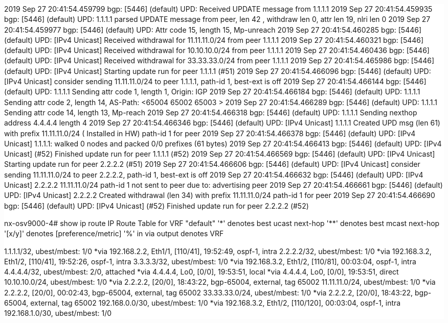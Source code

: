 2019 Sep 27 20:41:54.459799 bgp:  [5446] (default) UPD: Received UPDATE message from 1.1.1.1 
2019 Sep 27 20:41:54.459935 bgp:  [5446] (default) UPD: 1.1.1.1 parsed UPDATE message from peer, len 42 , withdraw len 0, attr len 19, nlri len 0 
2019 Sep 27 20:41:54.459977 bgp:  [5446] (default) UPD: Attr code 15, length 15, Mp-unreach 
2019 Sep 27 20:41:54.460285 bgp:  [5446] (default) UPD: [IPv4 Unicast] Received withdrawal for 11.11.11.0/24 from peer 1.1.1.1
2019 Sep 27 20:41:54.460321 bgp:  [5446] (default) UPD: [IPv4 Unicast] Received withdrawal for 10.10.10.0/24 from peer 1.1.1.1
2019 Sep 27 20:41:54.460436 bgp:  [5446] (default) UPD: [IPv4 Unicast] Received withdrawal for 33.33.33.0/24 from peer 1.1.1.1
2019 Sep 27 20:41:54.465986 bgp:  [5446] (default) UPD: [IPv4 Unicast] Starting update run for peer 1.1.1.1 (#51) 
2019 Sep 27 20:41:54.466096 bgp:  [5446] (default) UPD: [IPv4 Unicast] consider sending 11.11.11.0/24 to peer 1.1.1.1, path-id 1, best-ext is off
2019 Sep 27 20:41:54.466144 bgp:  [5446] (default) UPD: 1.1.1.1 Sending attr code 1, length 1, Origin: IGP 
2019 Sep 27 20:41:54.466184 bgp:  [5446] (default) UPD: 1.1.1.1 Sending attr code 2, length 14, AS-Path: <65004 65002 65003 > 
2019 Sep 27 20:41:54.466289 bgp:  [5446] (default) UPD: 1.1.1.1 Sending attr code 14, length 13, Mp-reach 
2019 Sep 27 20:41:54.466318 bgp:  [5446] (default) UPD: 1.1.1.1 Sending nexthop address 4.4.4.4 length 4 
2019 Sep 27 20:41:54.466346 bgp:  [5446] (default) UPD: [IPv4 Unicast] 1.1.1.1 Created UPD msg (len 61) with prefix 11.11.11.0/24 ( Installed in HW) path-id 1 for peer 
2019 Sep 27 20:41:54.466378 bgp:  [5446] (default) UPD: [IPv4 Unicast] 1.1.1.1: walked 0 nodes and packed 0/0 prefixes (61 bytes) 
2019 Sep 27 20:41:54.466413 bgp:  [5446] (default) UPD: [IPv4 Unicast] (#52) Finished update run for peer 1.1.1.1 (#52) 
2019 Sep 27 20:41:54.466569 bgp:  [5446] (default) UPD: [IPv4 Unicast] Starting update run for peer 2.2.2.2 (#51) 
2019 Sep 27 20:41:54.466606 bgp:  [5446] (default) UPD: [IPv4 Unicast] consider sending 11.11.11.0/24 to peer 2.2.2.2, path-id 1, best-ext is off
2019 Sep 27 20:41:54.466632 bgp:  [5446] (default) UPD: [IPv4 Unicast] 2.2.2.2 11.11.11.0/24 path-id 1 not sent to peer due to: advertising peer 
2019 Sep 27 20:41:54.466661 bgp:  [5446] (default) UPD: [IPv4 Unicast] 2.2.2.2 Created withdrawal (len 34) with prefix 11.11.11.0/24 path-id 1 for peer 
2019 Sep 27 20:41:54.466690 bgp:  [5446] (default) UPD: [IPv4 Unicast] (#52) Finished update run for peer 2.2.2.2 (#52) 

nx-osv9000-4# show ip route
IP Route Table for VRF "default"
'*' denotes best ucast next-hop
'**' denotes best mcast next-hop
'[x/y]' denotes [preference/metric]
'%<string>' in via output denotes VRF <string>

1.1.1.1/32, ubest/mbest: 1/0
    *via 192.168.2.2, Eth1/1, [110/41], 19:52:49, ospf-1, intra
2.2.2.2/32, ubest/mbest: 1/0
    *via 192.168.3.2, Eth1/2, [110/41], 19:52:26, ospf-1, intra
3.3.3.3/32, ubest/mbest: 1/0
    *via 192.168.3.2, Eth1/2, [110/81], 00:03:04, ospf-1, intra
4.4.4.4/32, ubest/mbest: 2/0, attached
    *via 4.4.4.4, Lo0, [0/0], 19:53:51, local
    *via 4.4.4.4, Lo0, [0/0], 19:53:51, direct
10.10.10.0/24, ubest/mbest: 1/0
    *via 2.2.2.2, [20/0], 18:43:22, bgp-65004, external, tag 65002
11.11.11.0/24, ubest/mbest: 1/0
    *via 2.2.2.2, [20/0], 00:02:43, bgp-65004, external, tag 65002
33.33.33.0/24, ubest/mbest: 1/0
    *via 2.2.2.2, [20/0], 18:43:22, bgp-65004, external, tag 65002
192.168.0.0/30, ubest/mbest: 1/0
    *via 192.168.3.2, Eth1/2, [110/120], 00:03:04, ospf-1, intra
192.168.1.0/30, ubest/mbest: 1/0